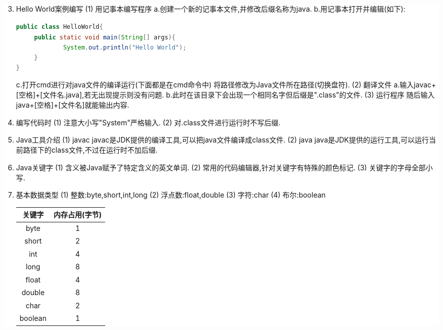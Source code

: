 3. Hello World案例编写
   (1) 用记事本编写程序
   a.创建一个新的记事本文件,并修改后缀名称为java.
   b.用记事本打开并编辑(如下):

   ```java
   public class HelloWorld{
   		public static void main(String[] args){
   				System.out.println("Hello World");
   		}
   }
   ```

   c.打开cmd进行对java文件的编译运行(下面都是在cmd命令中)
   将路径修改为Java文件所在路径(切换盘符).
   (2) 翻译文件
   a.输入javac+[空格]+[文件名.java],若无出现提示则没有问题.
   b.此时在该目录下会出现一个相同名字但后缀是".class"的文件.
   (3) 运行程序
   随后输入java+[空格]+[文件名]就能输出内容.

4. 编写代码时
   (1) 注意大小写"System"严格输入.
   (2) 对.class文件进行运行时不写后缀.

5. Java工具介绍
   (1) javac
   javac是JDK提供的编译工具,可以把java文件编译成class文件.
   (2) java
   java是JDK提供的运行工具,可以运行当前路径下的class文件,不过在运行时不加后缀.

6. Java关键字
   (1) 含义被Java赋予了特定含义的英文单词.
   (2) 常用的代码编辑器,针对关键字有特殊的颜色标记.
   (3) 关键字的字母全部小写.

7. 基本数据类型
   (1) 整数:byte,short,int,long
   (2) 浮点数:float,double
   (3) 字符:char
   (4) 布尔:boolean

   | 关键字  | 内存占用(字节) |
   | :-----: | :------------: |
   |  byte   |       1        |
   |  short  |       2        |
   |   int   |       4        |
   |  long   |       8        |
   |  float  |       4        |
   | double  |       8        |
   |  char   |       2        |
   | boolean |       1        |
